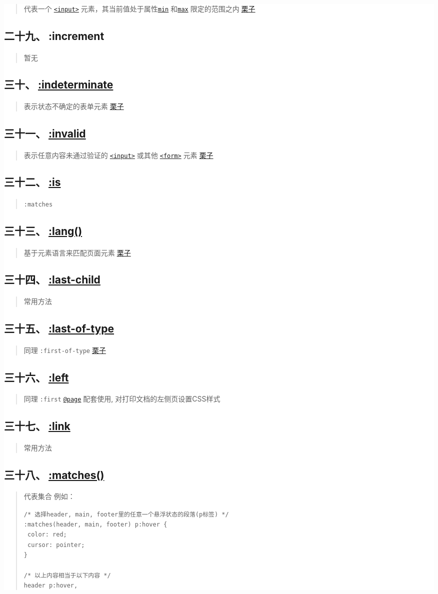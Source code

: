 > 代表一个 [`<input>`](https://developer.mozilla.org/zh-CN/docs/Web/HTML/Element/input "HTML <input> 元素用于为基于Web的表单创建交互式控件，以便接受来自用户的数据; 可以使用各种类型的输入数据和控件小部件，具体取决于设备和user agent。") 元素，其当前值处于属性[`min`](https://developer.mozilla.org/zh-CN/docs/Web/HTML/Element/input#attr-min) 和[`max`](https://developer.mozilla.org/zh-CN/docs/Web/HTML/Element/input#attr-max) 限定的范围之内
[栗子](https://codepen.io/melonxx/pen/xergKB?&editable=true)
## 二十九、 :increment
> 暂无
## 三十、 [:indeterminate](https://developer.mozilla.org/zh-CN/docs/Web/CSS/:indeterminate)
> 表示状态不确定的表单元素
> [栗子](https://codepen.io/melonxx/pen/MRoJgV?&editable=true)
## 三十一、 [:invalid](https://developer.mozilla.org/zh-CN/docs/Web/CSS/:invalid)
> 表示任意内容未通过验证的 [`<input>`](https://developer.mozilla.org/zh-CN/docs/Web/HTML/Element/input "HTML <input> 元素用于为基于Web的表单创建交互式控件，以便接受来自用户的数据; 可以使用各种类型的输入数据和控件小部件，具体取决于设备和user agent。") 或其他 [`<form>`](https://developer.mozilla.org/zh-CN/docs/Web/HTML/Element/form "HTML <form> 元素 表示了文档中的一个区域，这个区域包含有交互控制元件，用来向web服务器提交信息。") 元素
[栗子](https://codepen.io/melonxx/pen/vMZgBE?&editable=true)
## 三十二、 [:is](https://developer.mozilla.org/zh-CN/docs/Web/CSS/:is)
> `:matches`
## 三十三、 [:lang()](https://developer.mozilla.org/zh-CN/docs/Web/CSS/:lang)
> 基于元素语言来匹配页面元素
[栗子](https://codepen.io/melonxx/pen/jRwVgG?&editable=true)
## 三十四、 [:last-child](https://developer.mozilla.org/zh-CN/docs/Web/CSS/:last-child)
> 常用方法
## 三十五、 [:last-of-type](https://developer.mozilla.org/zh-CN/docs/Web/CSS/:last-of-type)
> 同理 `:first-of-type` [栗子](https://codepen.io/melonxx/pen/gyRgWg?&editable=true)
## 三十六、 [:left](https://developer.mozilla.org/zh-CN/docs/Web/CSS/:left)
> 同理 `:first`
[`@page`](https://developer.mozilla.org/zh-CN/docs/Web/CSS/@page "@page 规则用于在打印文档时修改某些CSS属性。你不能用@page规则来修改所有的CSS属性，而是只能修改margin,orphans,widow 和 page breaks of the document。对其他属性的修改是无效的。") 配套使用, 对打印文档的左侧页设置CSS样式

## 三十七、 [:link](https://developer.mozilla.org/zh-CN/docs/Web/CSS/:link)
> 常用方法
## 三十八、 [:matches()](https://developer.mozilla.org/zh-CN/docs/Web/CSS/:is)
> 代表集合 例如：
> ```
>/* 选择header, main, footer里的任意一个悬浮状态的段落(p标签) */
>:matches(header, main, footer) p:hover {
>  color: red;
>  cursor: pointer;
>}
>
>/* 以上内容相当于以下内容 */
>header p:hover,